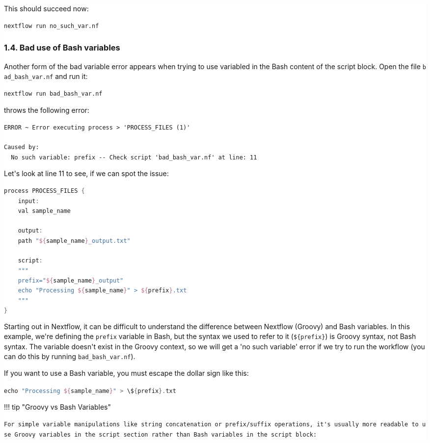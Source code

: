 This should succeed now:

```console
nextflow run no_such_var.nf
```

### 1.4. Bad use of Bash variables

Another form of the bad variable error appears when trying to use variabled in the Bash content of the script block. Open the file `bad_bash_var.nf` and run it:

```console
nextflow run bad_bash_var.nf
```

throws the following error:

```console
ERROR ~ Error executing process > 'PROCESS_FILES (1)'

Caused by:
  No such variable: prefix -- Check script 'bad_bash_var.nf' at line: 11

```

Let's look at line 11 to see, if we can spot the issue:

```groovy title="bad_bash_var.nf"
process PROCESS_FILES {
    input:
    val sample_name

    output:
    path "${sample_name}_output.txt"

    script:
    """
    prefix="${sample_name}_output"
    echo "Processing ${sample_name}" > ${prefix}.txt
    """
}
```

Starting out in Nextflow, it can be difficult to understand the difference between Nextflow (Groovy) and Bash variables. In this example, we're defining the `prefix` variable in Bash, but the syntax we used to refer to it (`${prefix}`) is Groovy syntax, not Bash syntax. The variable doesn't exist in the Groovy context, so we will get a 'no such variable' error if we try to run the workflow (you can do this by running `bad_bash_var.nf`).

If you want to use a Bash variable, you must escape the dollar sign like this:

```groovy title="Using Bash variables correctly"
echo "Processing ${sample_name}" > \${prefix}.txt
```

!!! tip "Groovy vs Bash Variables"

    For simple variable manipulations like string concatenation or prefix/suffix operations, it's usually more readable to use Groovy variables in the script section rather than Bash variables in the script block:
